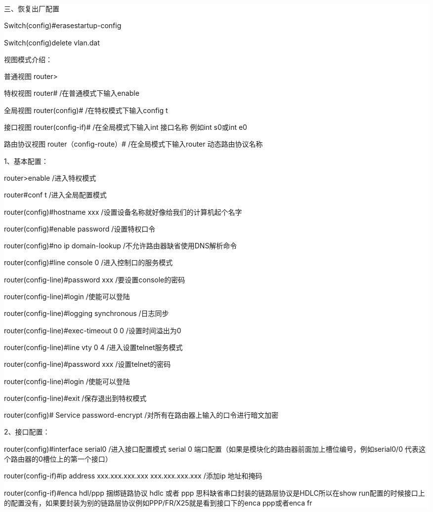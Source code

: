 三、恢复出厂配置

Switch(config)\#erasestartup-config

Switch(config)delete vlan.dat

视图模式介绍：

普通视图 router\>

特权视图 router\# /在普通模式下输入enable

全局视图 router(config)\# /在特权模式下输入config t

接口视图 router(config-if)\# /在全局模式下输入int 接口名称 例如int s0或int e0

路由协议视图 router（config-route）\# /在全局模式下输入router 动态路由协议名称

1、基本配置：

router\>enable /进入特权模式

router\#conf t /进入全局配置模式

router(config)\#hostname xxx /设置设备名称就好像给我们的计算机起个名字

router(config)\#enable password /设置特权口令

router(config)\#no ip domain-lookup /不允许路由器缺省使用DNS解析命令

router(config)\#line console 0 /进入控制口的服务模式

router(config-line)\#password xxx /要设置console的密码

router(config-line)\#login /使能可以登陆

router(config-line)\#logging synchronous /日志同步

router(config-line)\#exec-timeout 0 0 /设置时间溢出为0

router(config-line)\#line vty 0 4 /进入设置telnet服务模式

router(config-line)\#password xxx /设置telnet的密码

router(config-line)\#login /使能可以登陆

router(config-line)\#exit /保存退出到特权模式

router(config)\# Service password-encrypt
/对所有在路由器上输入的口令进行暗文加密

2、接口配置：

router(config)\#interface serial0 /进入接口配置模式 serial 0
端口配置（如果是模块化的路由器前面加上槽位编号，例如serial0/0
代表这个路由器的0槽位上的第一个接口）

router(config-if)\#ip address xxx.xxx.xxx.xxx xxx.xxx.xxx.xxx /添加ip 地址和掩码

router(config-if)\#enca hdl/ppp 捆绑链路协议 hdlc 或者 ppp
思科缺省串口封装的链路层协议是HDLC所以在show
run配置的时候接口上的配置没有，如果要封装为别的链路层协议例如PPP/FR/X25就是看到接口下的enca
ppp或者enca fr
